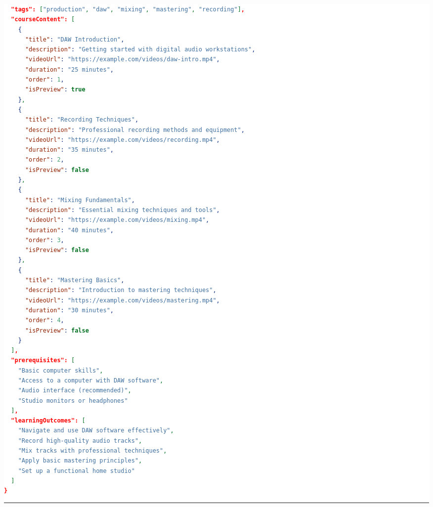 ```json
  "tags": ["production", "daw", "mixing", "mastering", "recording"],
  "courseContent": [
    {
      "title": "DAW Introduction",
      "description": "Getting started with digital audio workstations",
      "videoUrl": "https://example.com/videos/daw-intro.mp4",
      "duration": "25 minutes",
      "order": 1,
      "isPreview": true
    },
    {
      "title": "Recording Techniques",
      "description": "Professional recording methods and equipment",
      "videoUrl": "https://example.com/videos/recording.mp4",
      "duration": "35 minutes",
      "order": 2,
      "isPreview": false
    },
    {
      "title": "Mixing Fundamentals",
      "description": "Essential mixing techniques and tools",
      "videoUrl": "https://example.com/videos/mixing.mp4",
      "duration": "40 minutes",
      "order": 3,
      "isPreview": false
    },
    {
      "title": "Mastering Basics",
      "description": "Introduction to mastering techniques",
      "videoUrl": "https://example.com/videos/mastering.mp4",
      "duration": "30 minutes",
      "order": 4,
      "isPreview": false
    }
  ],
  "prerequisites": [
    "Basic computer skills",
    "Access to a computer with DAW software",
    "Audio interface (recommended)",
    "Studio monitors or headphones"
  ],
  "learningOutcomes": [
    "Navigate and use DAW software effectively",
    "Record high-quality audio tracks",
    "Mix tracks with professional techniques",
    "Apply basic mastering principles",
    "Set up a functional home studio"
  ]
}
```

---